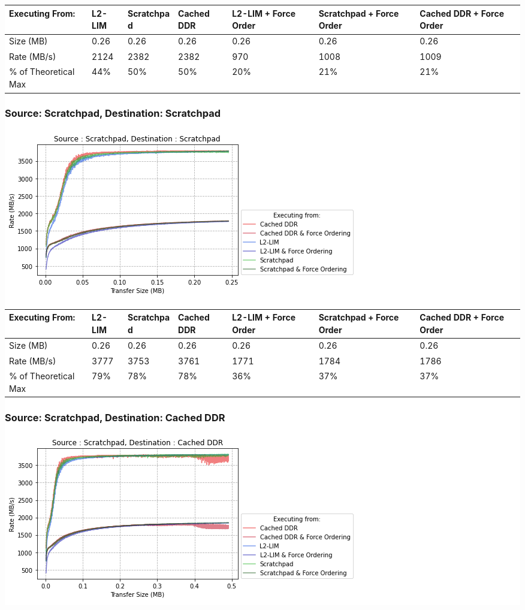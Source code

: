| Executing From:      | L2-LIM | Scratchpad | Cached DDR | L2-LIM + Force Order | Scratchpad + Force Order | Cached DDR + Force Order |
| :------------------- | :----- | :--------- | :--------- | :------------------- | :----------------------- | :----------------------- |
| Size (MB)            | 0.26   | 0.26       | 0.26       | 0.26                 | 0.26                     | 0.26                     |
| Rate (MB/s)          | 2124   | 2382       | 2382       | 970                  | 1008                     | 1009                     |
| % of Theoretical Max | 44%    | 50%        | 50%        | 20%                  | 21%                      | 21%                      |

### Source: Scratchpad, Destination: Scratchpad

![Source: Scratchpad, Destination: Scratchpad](./images/mpfs-pdma-benchmarking/scratchpad-scratchpad.png)

| Executing From:      | L2-LIM | Scratchpad | Cached DDR | L2-LIM + Force Order | Scratchpad + Force Order | Cached DDR + Force Order |
| :------------------- | :----- | :--------- | :--------- | :------------------- | :----------------------- | :----------------------- |
| Size (MB)            | 0.26   | 0.26       | 0.26       | 0.26                 | 0.26                     | 0.26                     |
| Rate (MB/s)          | 3777   | 3753       | 3761       | 1771                 | 1784                     | 1786                     |
| % of Theoretical Max | 79%    | 78%        | 78%        | 36%                  | 37%                      | 37%                      |

### Source: Scratchpad, Destination: Cached DDR

![Source: Scratchpad, Destination: Cached DDR](./images/mpfs-pdma-benchmarking/scratchpad-cached-ddr.png)
